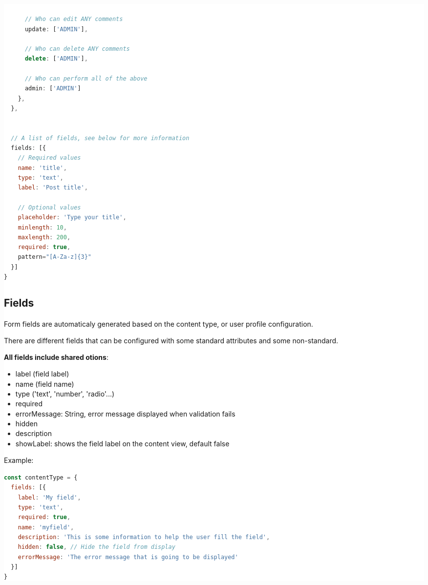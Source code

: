 ```javascript

      // Who can edit ANY comments
      update: ['ADMIN'],

      // Who can delete ANY comments
      delete: ['ADMIN'],

      // Who can perform all of the above
      admin: ['ADMIN']
    },
  },


  // A list of fields, see below for more information
  fields: [{
    // Required values
    name: 'title',
    type: 'text',
    label: 'Post title',

    // Optional values
    placeholder: 'Type your title',
    minlength: 10,
    maxlength: 200,
    required: true,
    pattern="[A-Za-z]{3}"
  }]
}
```


## Fields

Form fields are automaticaly generated based on the content type, or user profile configuration. 

There are different fields that can be configured with some standard attributes and some non-standard.

**All fields include shared otions**:
- label (field label)
- name (field name)
- type ('text', 'number', 'radio'...)
- required
- errorMessage: String, error message displayed when validation fails
- hidden
- description
- showLabel: shows the field label on the content view, default false

Example: 

```javascript
const contentType = {
  fields: [{
    label: 'My field',
    type: 'text',
    required: true,
    name: 'myfield',
    description: 'This is some information to help the user fill the field',
    hidden: false, // Hide the field from display
    errorMessage: 'The error message that is going to be displayed'
  }]
}
```
